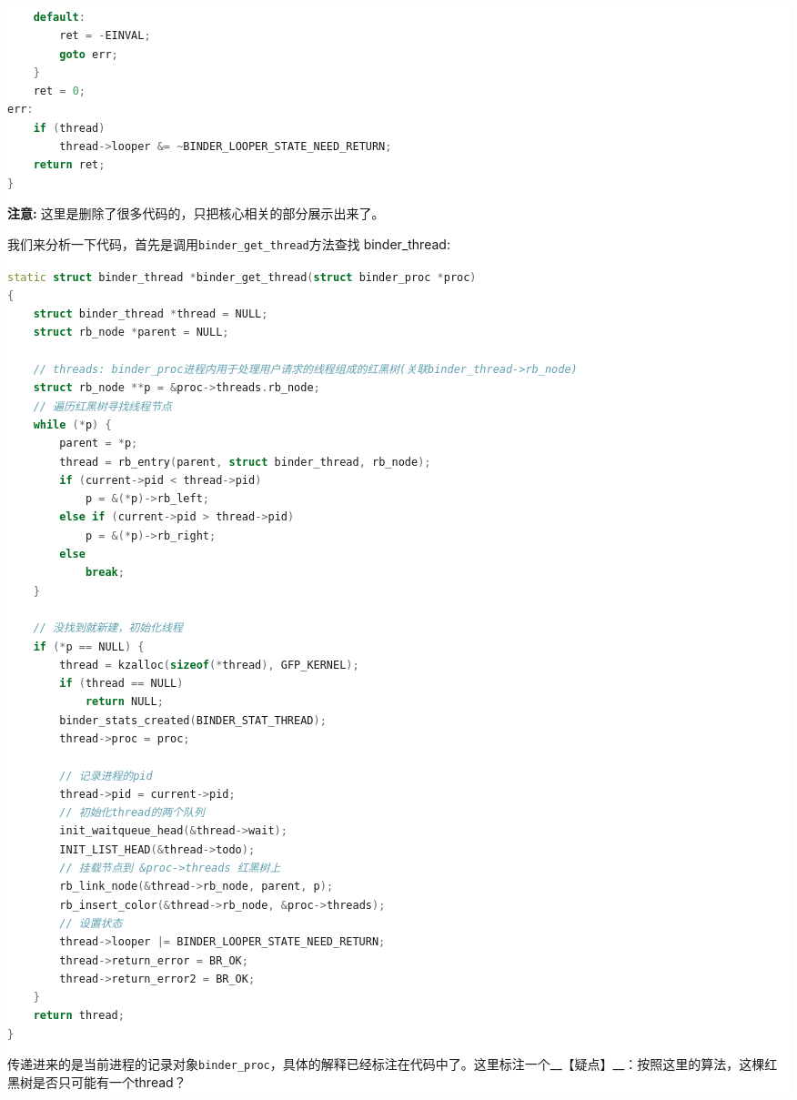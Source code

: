 ```C++
    default:
        ret = -EINVAL;
        goto err;
    }
    ret = 0;
err:
    if (thread)
        thread->looper &= ~BINDER_LOOPER_STATE_NEED_RETURN;
    return ret;
}
```
__注意:__ 这里是删除了很多代码的，只把核心相关的部分展示出来了。

我们来分析一下代码，首先是调用`binder_get_thread`方法查找 binder_thread:

```C++
static struct binder_thread *binder_get_thread(struct binder_proc *proc)
{
    struct binder_thread *thread = NULL;
    struct rb_node *parent = NULL;

    // threads: binder_proc进程内用于处理用户请求的线程组成的红黑树(关联binder_thread->rb_node)
    struct rb_node **p = &proc->threads.rb_node;
    // 遍历红黑树寻找线程节点
    while (*p) {
        parent = *p;
        thread = rb_entry(parent, struct binder_thread, rb_node);
        if (current->pid < thread->pid)
            p = &(*p)->rb_left;
        else if (current->pid > thread->pid)
            p = &(*p)->rb_right;
        else
            break;
    }

    // 没找到就新建，初始化线程
    if (*p == NULL) {
        thread = kzalloc(sizeof(*thread), GFP_KERNEL);
        if (thread == NULL)
            return NULL;
        binder_stats_created(BINDER_STAT_THREAD);
        thread->proc = proc;

        // 记录进程的pid
        thread->pid = current->pid;
        // 初始化thread的两个队列
        init_waitqueue_head(&thread->wait);
        INIT_LIST_HEAD(&thread->todo);
        // 挂载节点到 &proc->threads 红黑树上
        rb_link_node(&thread->rb_node, parent, p);
        rb_insert_color(&thread->rb_node, &proc->threads);
        // 设置状态
        thread->looper |= BINDER_LOOPER_STATE_NEED_RETURN;
        thread->return_error = BR_OK;
        thread->return_error2 = BR_OK;
    }
    return thread;
}
```
传递进来的是当前进程的记录对象`binder_proc`，具体的解释已经标注在代码中了。这里标注一个__【疑点】__：按照这里的算法，这棵红黑树是否只可能有一个thread？
